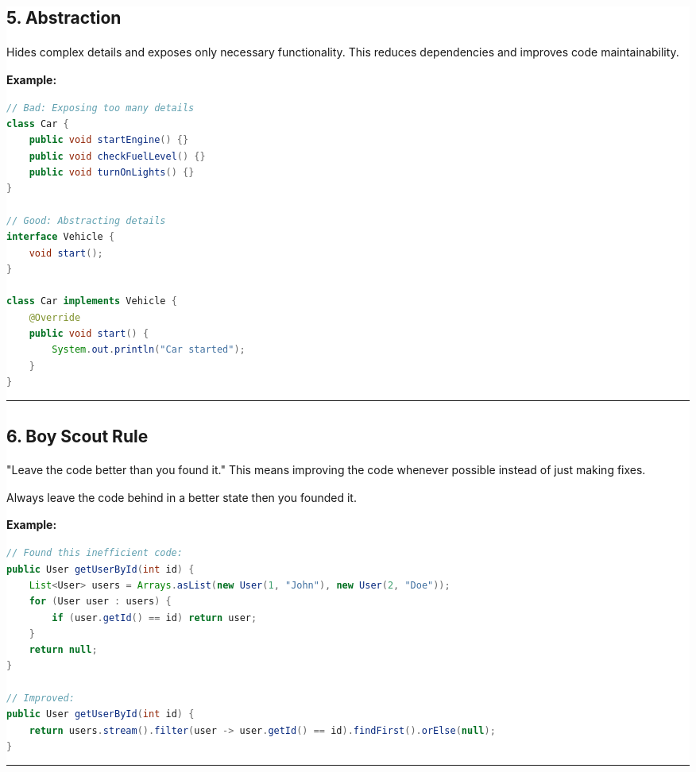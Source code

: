 
## 5. Abstraction
Hides complex details and exposes only necessary functionality. This reduces dependencies and improves code maintainability.

**Example:**
```java
// Bad: Exposing too many details
class Car {
    public void startEngine() {}
    public void checkFuelLevel() {}
    public void turnOnLights() {}
}

// Good: Abstracting details
interface Vehicle {
    void start();
}

class Car implements Vehicle {
    @Override
    public void start() {
        System.out.println("Car started");
    }
}
```

---

## 6. Boy Scout Rule
"Leave the code better than you found it." This means improving the code whenever possible instead of just making fixes.

Always leave the code behind in a better state then you founded it.

**Example:**
```java
// Found this inefficient code:
public User getUserById(int id) {
    List<User> users = Arrays.asList(new User(1, "John"), new User(2, "Doe"));
    for (User user : users) {
        if (user.getId() == id) return user;
    }
    return null;
}

// Improved:
public User getUserById(int id) {
    return users.stream().filter(user -> user.getId() == id).findFirst().orElse(null);
}
```

---

